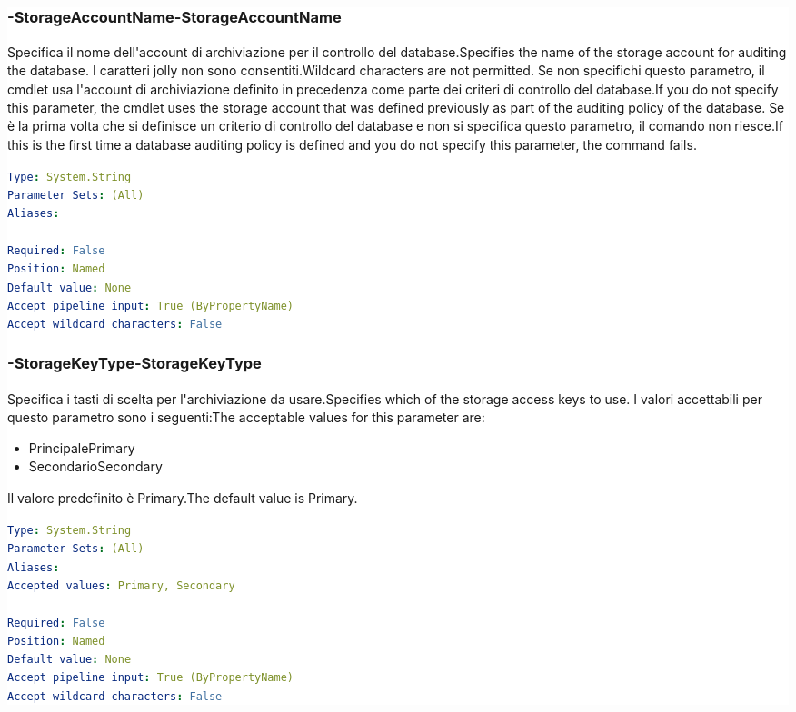 ### <span data-ttu-id="c639b-149">-StorageAccountName</span><span class="sxs-lookup"><span data-stu-id="c639b-149">-StorageAccountName</span></span>
<span data-ttu-id="c639b-150">Specifica il nome dell'account di archiviazione per il controllo del database.</span><span class="sxs-lookup"><span data-stu-id="c639b-150">Specifies the name of the storage account for auditing the database.</span></span>
<span data-ttu-id="c639b-151">I caratteri jolly non sono consentiti.</span><span class="sxs-lookup"><span data-stu-id="c639b-151">Wildcard characters are not permitted.</span></span>
<span data-ttu-id="c639b-152">Se non specifichi questo parametro, il cmdlet usa l'account di archiviazione definito in precedenza come parte dei criteri di controllo del database.</span><span class="sxs-lookup"><span data-stu-id="c639b-152">If you do not specify this parameter, the cmdlet uses the storage account that was defined previously as part of the auditing policy of the database.</span></span>
<span data-ttu-id="c639b-153">Se è la prima volta che si definisce un criterio di controllo del database e non si specifica questo parametro, il comando non riesce.</span><span class="sxs-lookup"><span data-stu-id="c639b-153">If this is the first time a database auditing policy is defined and you do not specify this parameter, the command fails.</span></span>

```yaml
Type: System.String
Parameter Sets: (All)
Aliases: 

Required: False
Position: Named
Default value: None
Accept pipeline input: True (ByPropertyName)
Accept wildcard characters: False
```

### <span data-ttu-id="c639b-154">-StorageKeyType</span><span class="sxs-lookup"><span data-stu-id="c639b-154">-StorageKeyType</span></span>
<span data-ttu-id="c639b-155">Specifica i tasti di scelta per l'archiviazione da usare.</span><span class="sxs-lookup"><span data-stu-id="c639b-155">Specifies which of the storage access keys to use.</span></span>
<span data-ttu-id="c639b-156">I valori accettabili per questo parametro sono i seguenti:</span><span class="sxs-lookup"><span data-stu-id="c639b-156">The acceptable values for this parameter are:</span></span>

- <span data-ttu-id="c639b-157">Principale</span><span class="sxs-lookup"><span data-stu-id="c639b-157">Primary</span></span>
- <span data-ttu-id="c639b-158">Secondario</span><span class="sxs-lookup"><span data-stu-id="c639b-158">Secondary</span></span>

<span data-ttu-id="c639b-159">Il valore predefinito è Primary.</span><span class="sxs-lookup"><span data-stu-id="c639b-159">The default value is Primary.</span></span>

```yaml
Type: System.String
Parameter Sets: (All)
Aliases: 
Accepted values: Primary, Secondary

Required: False
Position: Named
Default value: None
Accept pipeline input: True (ByPropertyName)
Accept wildcard characters: False
```

